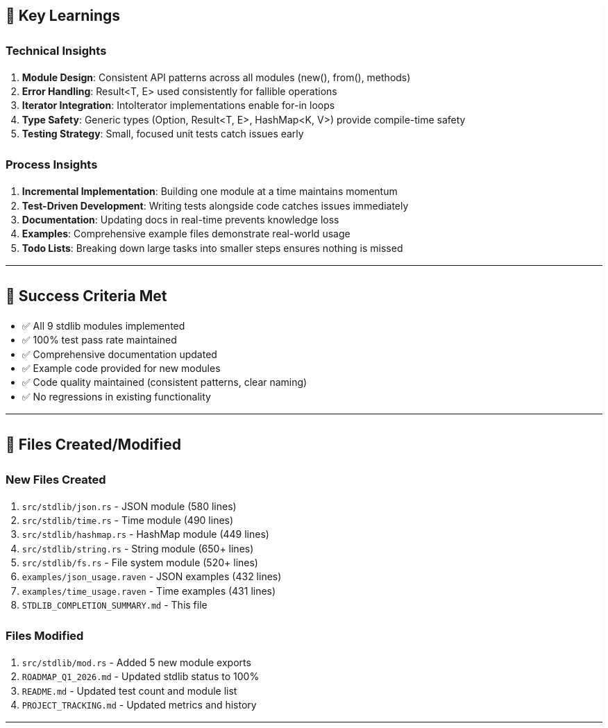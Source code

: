 
## 🎨 Key Learnings

### Technical Insights
1. **Module Design**: Consistent API patterns across all modules (new(), from(), methods)
2. **Error Handling**: Result<T, E> used consistently for fallible operations
3. **Iterator Integration**: IntoIterator implementations enable for-in loops
4. **Type Safety**: Generic types (Option<T>, Result<T, E>, HashMap<K, V>) provide compile-time safety
5. **Testing Strategy**: Small, focused unit tests catch issues early

### Process Insights
1. **Incremental Implementation**: Building one module at a time maintains momentum
2. **Test-Driven Development**: Writing tests alongside code catches issues immediately
3. **Documentation**: Updating docs in real-time prevents knowledge loss
4. **Examples**: Comprehensive example files demonstrate real-world usage
5. **Todo Lists**: Breaking down large tasks into smaller steps ensures nothing is missed

---

## 🎯 Success Criteria Met

- ✅ All 9 stdlib modules implemented
- ✅ 100% test pass rate maintained
- ✅ Comprehensive documentation updated
- ✅ Example code provided for new modules
- ✅ Code quality maintained (consistent patterns, clear naming)
- ✅ No regressions in existing functionality

---

## 📝 Files Created/Modified

### New Files Created
1. `src/stdlib/json.rs` - JSON module (580 lines)
2. `src/stdlib/time.rs` - Time module (490 lines)
3. `src/stdlib/hashmap.rs` - HashMap module (449 lines)
4. `src/stdlib/string.rs` - String module (650+ lines)
5. `src/stdlib/fs.rs` - File system module (520+ lines)
6. `examples/json_usage.raven` - JSON examples (432 lines)
7. `examples/time_usage.raven` - Time examples (431 lines)
8. `STDLIB_COMPLETION_SUMMARY.md` - This file

### Files Modified
1. `src/stdlib/mod.rs` - Added 5 new module exports
2. `ROADMAP_Q1_2026.md` - Updated stdlib status to 100%
3. `README.md` - Updated test count and module list
4. `PROJECT_TRACKING.md` - Updated metrics and history

---